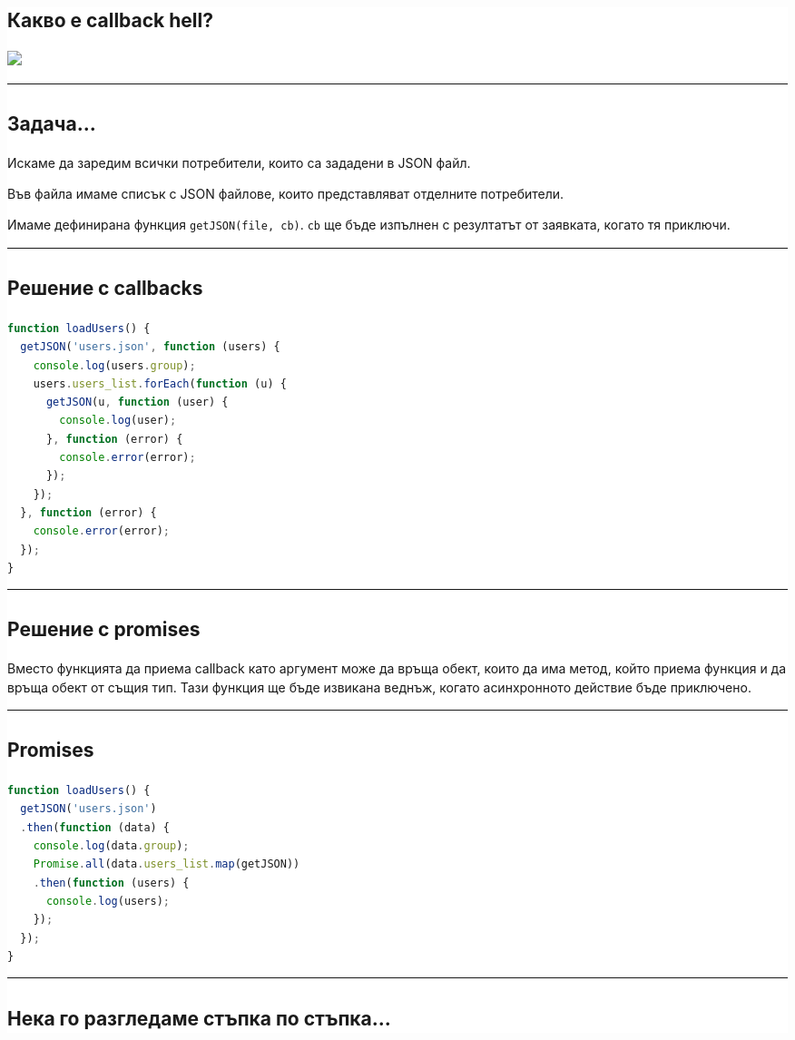 ## Какво е callback hell?

![](./img/callback-hell.png)

---

## Задача...

Искаме да заредим всички потребители, които са зададени в JSON файл.

Във файла имаме списък с JSON файлове, които представляват отделните потребители.

Имаме дефинирана функция `getJSON(file, cb)`. `cb` ще бъде изпълнен с резултатът от заявката, когато тя приключи.

---

## Решение с callbacks

```javascript
function loadUsers() {
  getJSON('users.json', function (users) {
    console.log(users.group);
    users.users_list.forEach(function (u) {
      getJSON(u, function (user) {
        console.log(user);
      }, function (error) {
        console.error(error);
      });
    });
  }, function (error) {
    console.error(error);
  });
}
```
---
## Решение с promises

Вместо функцията да приема callback като аргумент може да връща обект, които да има метод, който приема функция и да връща обект от същия тип. Тази функция ще бъде извикана веднъж, когато асинхронното действие бъде приключено.

---

## Promises

```javascript
function loadUsers() {
  getJSON('users.json')
  .then(function (data) {
    console.log(data.group);
    Promise.all(data.users_list.map(getJSON))
    .then(function (users) {
      console.log(users);
    });
  });
}
```
---
## Нека го разгледаме стъпка по стъпка...
